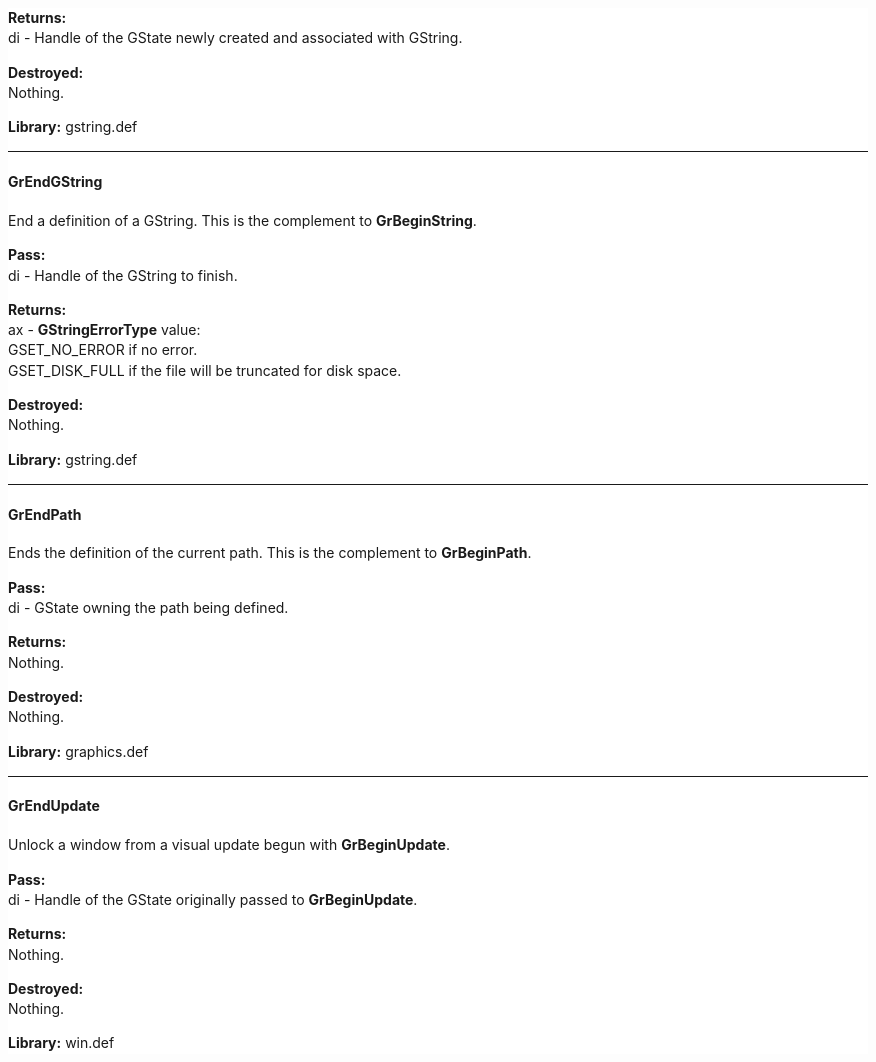 **Returns:**  
di - Handle of the GState newly created and associated with 
GString. 

**Destroyed:**  
Nothing.

**Library:** gstring.def

----------
#### GrEndGString
End a definition of a GString. This is the complement to **GrBeginString**.

**Pass:**  
di - Handle of the GString to finish.

**Returns:**  
ax - **GStringErrorType** value:  
GSET_NO_ERROR if no error.  
GSET_DISK_FULL if the file will be truncated for disk space.

**Destroyed:**  
Nothing.

**Library:** gstring.def

----------
#### GrEndPath
Ends the definition of the current path. This is the complement to 
**GrBeginPath**.

**Pass:**  
di - GState owning the path being defined.

**Returns:**  
Nothing.

**Destroyed:**  
Nothing.

**Library:** graphics.def

----------
#### GrEndUpdate
Unlock a window from a visual update begun with **GrBeginUpdate**.

**Pass:**  
di - Handle of the GState originally passed to **GrBeginUpdate**.

**Returns:**  
Nothing.

**Destroyed:**  
Nothing.

**Library:** win.def
